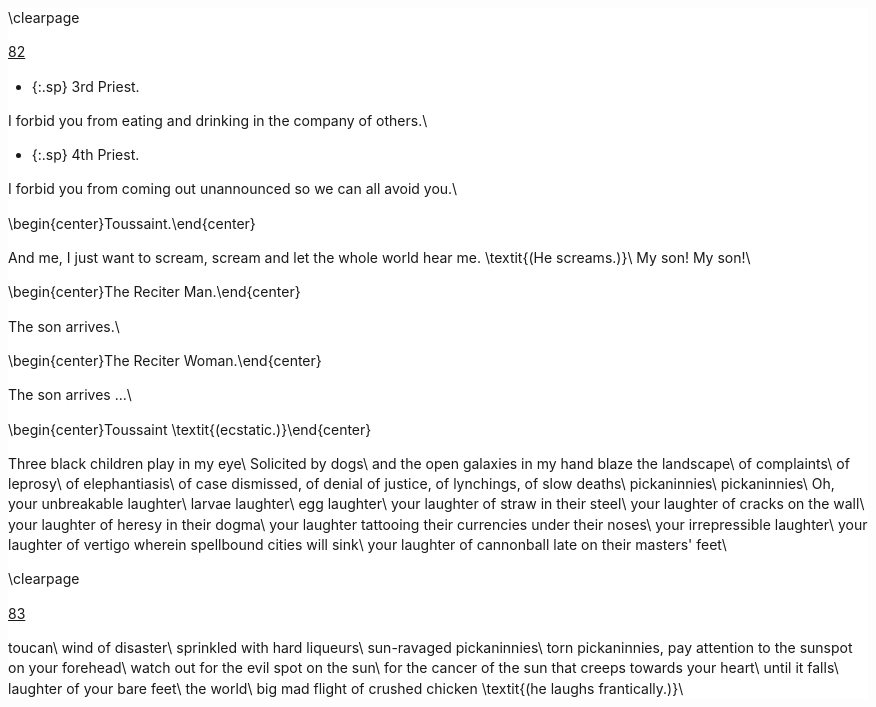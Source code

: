 \clearpage

[82]({{site.baseurl}}/chiens/p082.html)

- {:.sp} 3rd Priest.

I forbid you from eating and drinking in the company of others.\\

- {:.sp} 4th Priest.

I forbid you from coming out unannounced so we can all avoid you.\\

\begin{center}Toussaint.\end{center}

And me, I just want to scream, scream and let the whole world hear me. \textit{(He screams.)}\\
My son! My son!\\

\begin{center}The Reciter Man.\end{center}

The son arrives.\\

\begin{center}The Reciter Woman.\end{center}

The son arrives ...\\

\begin{center}Toussaint \textit{(ecstatic.)}\end{center}

Three black children play in my eye\\
Solicited by dogs\\
and the open galaxies in my hand blaze the landscape\\
of complaints\\
of leprosy\\
of elephantiasis\\
of case dismissed, of denial of justice, of lynchings, of slow deaths\\
pickaninnies\\
pickaninnies\\
Oh, your unbreakable laughter\\
larvae laughter\\
egg laughter\\
your laughter of straw in their steel\\
your laughter of cracks on the wall\\
your laughter of heresy in their dogma\\
your laughter tattooing their currencies under their noses\\
your irrepressible laughter\\
your laughter of vertigo wherein spellbound cities will sink\\
your laughter of cannonball late on their masters' feet\\

\clearpage

[83]({{site.baseurl}}/chiens/p083.html)

toucan\\
wind of disaster\\
sprinkled with hard liqueurs\\
sun-ravaged pickaninnies\\
torn pickaninnies, pay attention to the sunspot on your forehead\\
watch out for the evil spot on the sun\\
for the cancer of the sun that creeps towards your heart\\
until it falls\\
laughter of your bare feet\\
the world\\
big mad flight of crushed chicken \textit{(he laughs frantically.)}\\
